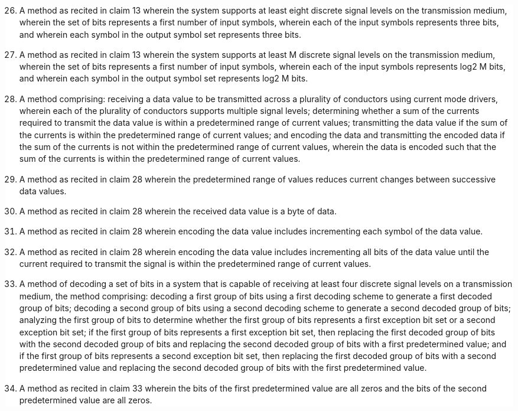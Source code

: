   
26. A method as recited in claim 13 wherein the system supports at least eight discrete signal levels on the transmission medium, wherein the set of bits represents a first number of input symbols, wherein each of the input symbols represents three bits, and wherein each symbol in the output symbol set represents three bits.

  
27. A method as recited in claim 13 wherein the system supports at least M discrete signal levels on the transmission medium, wherein the set of bits represents a first number of input symbols, wherein each of the input symbols represents log2 M bits, and wherein each symbol in the output symbol set represents log2 M bits.

  
28. A method comprising:
receiving a data value to be transmitted across a plurality of conductors using current mode drivers, wherein each of the plurality of conductors supports multiple signal levels;
determining whether a sum of the currents required to transmit the data value is within a predetermined range of current values;
transmitting the data value if the sum of the currents is within the predetermined range of current values; and
encoding the data and transmitting the encoded data if the sum of the currents is not within the predetermined range of current values, wherein the data is encoded such that the sum of the currents is within the predetermined range of current values.


  
29. A method as recited in claim 28 wherein the predetermined range of values reduces current changes between successive data values.

  
30. A method as recited in claim 28 wherein the received data value is a byte of data.

  
31. A method as recited in claim 28 wherein encoding the data value includes incrementing each symbol of the data value.

  
32. A method as recited in claim 28 wherein encoding the data value includes incrementing all bits of the data value until the current required to transmit the signal is within the predetermined range of current values.

  
33. A method of decoding a set of bits in a system that is capable of receiving at least four discrete signal levels on a transmission medium, the method comprising:
decoding a first group of bits using a first decoding scheme to generate a first decoded group of bits;
decoding a second group of bits using a second decoding scheme to generate a second decoded group of bits;
analyzing the first group of bits to determine whether the first group of bits represents a first exception bit set or a second exception bit set;
if the first group of bits represents a first exception bit set, then replacing the first decoded group of bits with the second decoded group of bits and replacing the second decoded group of bits with a first predetermined value; and
if the first group of bits represents a second exception bit set, then replacing the first decoded group of bits with a second predetermined value and replacing the second decoded group of bits with the first predetermined value.


  
34. A method as recited in claim 33 wherein the bits of the first predetermined value are all zeros and the bits of the second predetermined value are all zeros.
